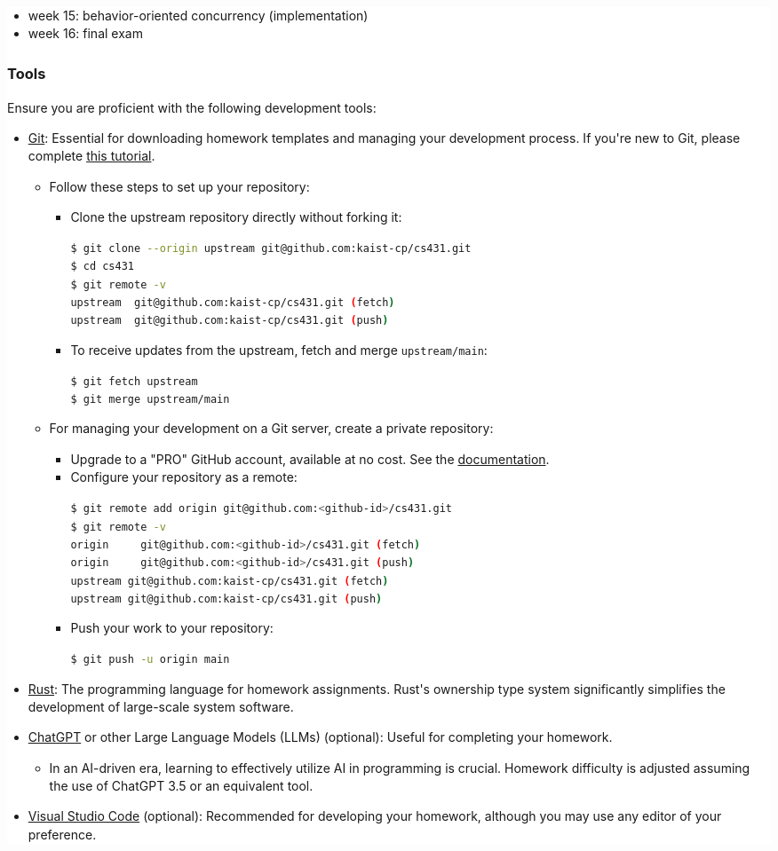 - week 15: behavior-oriented concurrency (implementation)
- week 16: final exam


### Tools

Ensure you are proficient with the following development tools:

- [Git](https://git-scm.com/): Essential for downloading homework templates and managing your development process.
  If you're new to Git, please complete [this tutorial](https://www.atlassian.com/git/tutorials).

    + Follow these steps to set up your repository:
        * Clone the upstream repository directly without forking it:
          ```bash
          $ git clone --origin upstream git@github.com:kaist-cp/cs431.git
          $ cd cs431
          $ git remote -v
          upstream	git@github.com:kaist-cp/cs431.git (fetch)
          upstream	git@github.com:kaist-cp/cs431.git (push)
          ```
        * To receive updates from the upstream, fetch and merge `upstream/main`:
          ```bash
          $ git fetch upstream
          $ git merge upstream/main
          ```

    + For managing your development on a Git server, create a private repository:
        * Upgrade to a "PRO" GitHub account, available at no cost.
          See the [documentation](https://education.github.com/students).
        * Configure your repository as a remote:
          ```bash
          $ git remote add origin git@github.com:<github-id>/cs431.git
          $ git remote -v
          origin	 git@github.com:<github-id>/cs431.git (fetch)
          origin	 git@github.com:<github-id>/cs431.git (push)
          upstream git@github.com:kaist-cp/cs431.git (fetch)
          upstream git@github.com:kaist-cp/cs431.git (push)
          ```
        * Push your work to your repository:
          ```bash
          $ git push -u origin main
          ```

- [Rust](https://www.rust-lang.org/): The programming language for homework assignments.
  Rust's ownership type system significantly simplifies the development of large-scale system software.

- [ChatGPT](https://chat.openai.com/) or other Large Language Models (LLMs) (optional): Useful for completing your homework.
    + In an AI-driven era, learning to effectively utilize AI in programming is crucial.
      Homework difficulty is adjusted assuming the use of ChatGPT 3.5 or an equivalent tool.

- [Visual Studio Code](https://code.visualstudio.com/) (optional): Recommended for developing your homework, although you may use any editor of your preference.
